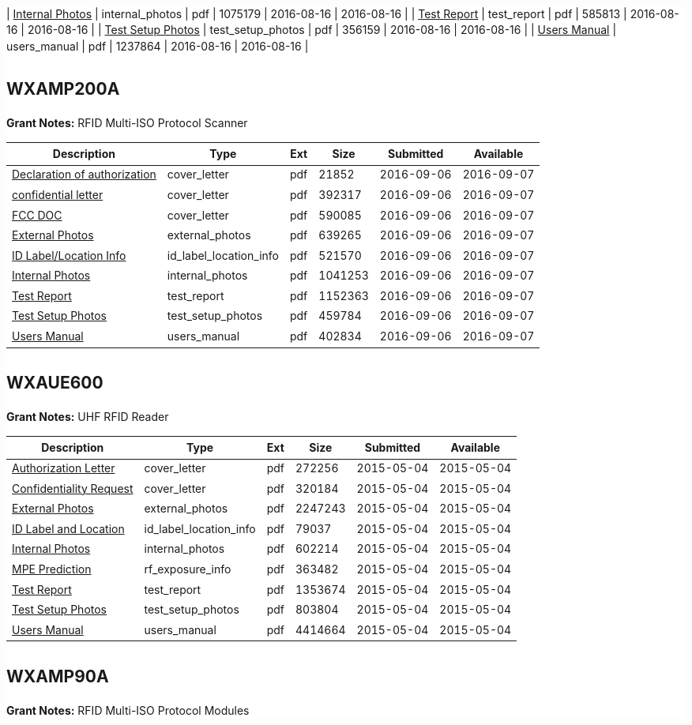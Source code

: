 | [Internal Photos](WXAFL20S/a3d34b1b54929123880971cfa2003cf2/3100595.pdf) | internal_photos | pdf | 1075179 | 2016-08-16 | 2016-08-16 |
| [Test Report](WXAFL20S/a3d34b1b54929123880971cfa2003cf2/3100599.pdf) | test_report | pdf | 585813 | 2016-08-16 | 2016-08-16 |
| [Test Setup Photos](WXAFL20S/a3d34b1b54929123880971cfa2003cf2/3100600.pdf) | test_setup_photos | pdf | 356159 | 2016-08-16 | 2016-08-16 |
| [Users Manual](WXAFL20S/a3d34b1b54929123880971cfa2003cf2/3100601.pdf) | users_manual | pdf | 1237864 | 2016-08-16 | 2016-08-16 |
## WXAMP200A
**Grant Notes:** RFID Multi-ISO Protocol Scanner

| Description | Type | Ext | Size | Submitted | Available |
| ----------- | ---- | --- | ---- | --------- | --------- |
| [Declaration of authorization](WXAMP200A/8bc7ab9d8164e44c3028400e7c649d64/3123403.pdf) | cover_letter | pdf | 21852 | 2016-09-06 | 2016-09-07 |
| [confidential letter](WXAMP200A/8bc7ab9d8164e44c3028400e7c649d64/3123404.pdf) | cover_letter | pdf | 392317 | 2016-09-06 | 2016-09-07 |
| [FCC DOC](WXAMP200A/8bc7ab9d8164e44c3028400e7c649d64/3123405.pdf) | cover_letter | pdf | 590085 | 2016-09-06 | 2016-09-07 |
| [External Photos](WXAMP200A/8bc7ab9d8164e44c3028400e7c649d64/3123412.pdf) | external_photos | pdf | 639265 | 2016-09-06 | 2016-09-07 |
| [ID Label/Location Info](WXAMP200A/8bc7ab9d8164e44c3028400e7c649d64/3123409.pdf) | id_label_location_info | pdf | 521570 | 2016-09-06 | 2016-09-07 |
| [Internal Photos](WXAMP200A/8bc7ab9d8164e44c3028400e7c649d64/3123411.pdf) | internal_photos | pdf | 1041253 | 2016-09-06 | 2016-09-07 |
| [Test Report](WXAMP200A/8bc7ab9d8164e44c3028400e7c649d64/3123402.pdf) | test_report | pdf | 1152363 | 2016-09-06 | 2016-09-07 |
| [Test Setup Photos](WXAMP200A/8bc7ab9d8164e44c3028400e7c649d64/3123413.pdf) | test_setup_photos | pdf | 459784 | 2016-09-06 | 2016-09-07 |
| [Users Manual](WXAMP200A/8bc7ab9d8164e44c3028400e7c649d64/3123410.pdf) | users_manual | pdf | 402834 | 2016-09-06 | 2016-09-07 |
## WXAUE600
**Grant Notes:** UHF RFID Reader

| Description | Type | Ext | Size | Submitted | Available |
| ----------- | ---- | --- | ---- | --------- | --------- |
| [Authorization Letter](WXAUE600/e28d468ebb34fd807f6213e68eceae4b/2604020.pdf) | cover_letter | pdf | 272256 | 2015-05-04 | 2015-05-04 |
| [Confidentiality Request](WXAUE600/e28d468ebb34fd807f6213e68eceae4b/2604021.pdf) | cover_letter | pdf | 320184 | 2015-05-04 | 2015-05-04 |
| [External Photos](WXAUE600/e28d468ebb34fd807f6213e68eceae4b/2604023.pdf) | external_photos | pdf | 2247243 | 2015-05-04 | 2015-05-04 |
| [ID Label and Location](WXAUE600/e28d468ebb34fd807f6213e68eceae4b/2604024.pdf) | id_label_location_info | pdf | 79037 | 2015-05-04 | 2015-05-04 |
| [Internal Photos](WXAUE600/e28d468ebb34fd807f6213e68eceae4b/2604025.pdf) | internal_photos | pdf | 602214 | 2015-05-04 | 2015-05-04 |
| [MPE Prediction](WXAUE600/e28d468ebb34fd807f6213e68eceae4b/2604027.pdf) | rf_exposure_info | pdf | 363482 | 2015-05-04 | 2015-05-04 |
| [Test Report](WXAUE600/e28d468ebb34fd807f6213e68eceae4b/2604029.pdf) | test_report | pdf | 1353674 | 2015-05-04 | 2015-05-04 |
| [Test Setup Photos](WXAUE600/e28d468ebb34fd807f6213e68eceae4b/2604030.pdf) | test_setup_photos | pdf | 803804 | 2015-05-04 | 2015-05-04 |
| [Users Manual](WXAUE600/e28d468ebb34fd807f6213e68eceae4b/2604031.pdf) | users_manual | pdf | 4414664 | 2015-05-04 | 2015-05-04 |
## WXAMP90A
**Grant Notes:** RFID Multi-ISO Protocol Modules
